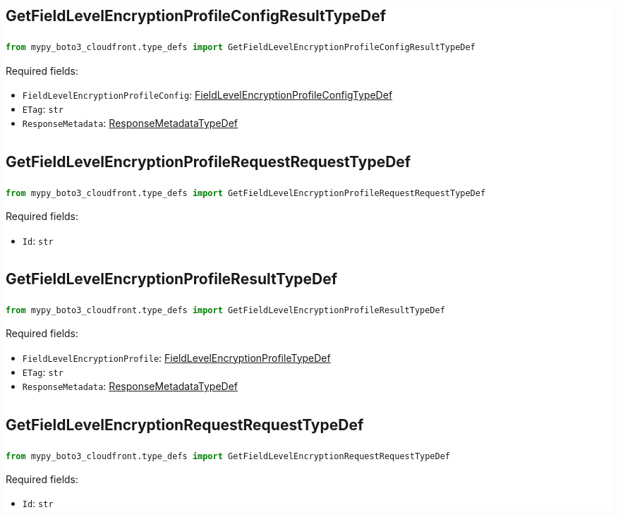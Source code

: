 <a id="getfieldlevelencryptionprofileconfigresulttypedef"></a>

## GetFieldLevelEncryptionProfileConfigResultTypeDef

```python
from mypy_boto3_cloudfront.type_defs import GetFieldLevelEncryptionProfileConfigResultTypeDef
```

Required fields:

- `FieldLevelEncryptionProfileConfig`:
  [FieldLevelEncryptionProfileConfigTypeDef](./type_defs.md#fieldlevelencryptionprofileconfigtypedef)
- `ETag`: `str`
- `ResponseMetadata`:
  [ResponseMetadataTypeDef](./type_defs.md#responsemetadatatypedef)

<a id="getfieldlevelencryptionprofilerequestrequesttypedef"></a>

## GetFieldLevelEncryptionProfileRequestRequestTypeDef

```python
from mypy_boto3_cloudfront.type_defs import GetFieldLevelEncryptionProfileRequestRequestTypeDef
```

Required fields:

- `Id`: `str`

<a id="getfieldlevelencryptionprofileresulttypedef"></a>

## GetFieldLevelEncryptionProfileResultTypeDef

```python
from mypy_boto3_cloudfront.type_defs import GetFieldLevelEncryptionProfileResultTypeDef
```

Required fields:

- `FieldLevelEncryptionProfile`:
  [FieldLevelEncryptionProfileTypeDef](./type_defs.md#fieldlevelencryptionprofiletypedef)
- `ETag`: `str`
- `ResponseMetadata`:
  [ResponseMetadataTypeDef](./type_defs.md#responsemetadatatypedef)

<a id="getfieldlevelencryptionrequestrequesttypedef"></a>

## GetFieldLevelEncryptionRequestRequestTypeDef

```python
from mypy_boto3_cloudfront.type_defs import GetFieldLevelEncryptionRequestRequestTypeDef
```

Required fields:

- `Id`: `str`

<a id="getfieldlevelencryptionresulttypedef"></a>
